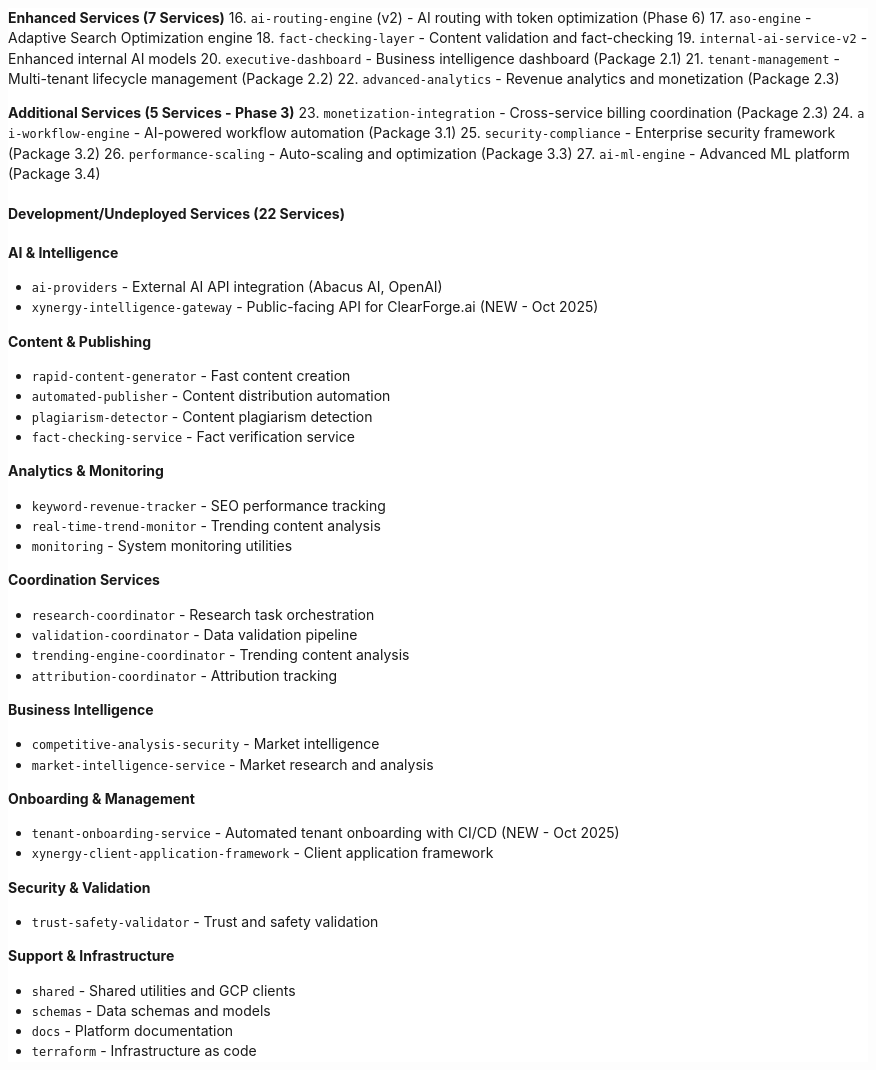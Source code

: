 **Enhanced Services (7 Services)**
16. `ai-routing-engine` (v2) - AI routing with token optimization (Phase 6)
17. `aso-engine` - Adaptive Search Optimization engine
18. `fact-checking-layer` - Content validation and fact-checking
19. `internal-ai-service-v2` - Enhanced internal AI models
20. `executive-dashboard` - Business intelligence dashboard (Package 2.1)
21. `tenant-management` - Multi-tenant lifecycle management (Package 2.2)
22. `advanced-analytics` - Revenue analytics and monetization (Package 2.3)

**Additional Services (5 Services - Phase 3)**
23. `monetization-integration` - Cross-service billing coordination (Package 2.3)
24. `ai-workflow-engine` - AI-powered workflow automation (Package 3.1)
25. `security-compliance` - Enterprise security framework (Package 3.2)
26. `performance-scaling` - Auto-scaling and optimization (Package 3.3)
27. `ai-ml-engine` - Advanced ML platform (Package 3.4)

#### **Development/Undeployed Services (22 Services)**

**AI & Intelligence**
- `ai-providers` - External AI API integration (Abacus AI, OpenAI)
- `xynergy-intelligence-gateway` - Public-facing API for ClearForge.ai (NEW - Oct 2025)

**Content & Publishing**
- `rapid-content-generator` - Fast content creation
- `automated-publisher` - Content distribution automation
- `plagiarism-detector` - Content plagiarism detection
- `fact-checking-service` - Fact verification service

**Analytics & Monitoring**
- `keyword-revenue-tracker` - SEO performance tracking
- `real-time-trend-monitor` - Trending content analysis
- `monitoring` - System monitoring utilities

**Coordination Services**
- `research-coordinator` - Research task orchestration
- `validation-coordinator` - Data validation pipeline
- `trending-engine-coordinator` - Trending content analysis
- `attribution-coordinator` - Attribution tracking

**Business Intelligence**
- `competitive-analysis-security` - Market intelligence
- `market-intelligence-service` - Market research and analysis

**Onboarding & Management**
- `tenant-onboarding-service` - Automated tenant onboarding with CI/CD (NEW - Oct 2025)
- `xynergy-client-application-framework` - Client application framework

**Security & Validation**
- `trust-safety-validator` - Trust and safety validation

**Support & Infrastructure**
- `shared` - Shared utilities and GCP clients
- `schemas` - Data schemas and models
- `docs` - Platform documentation
- `terraform` - Infrastructure as code
